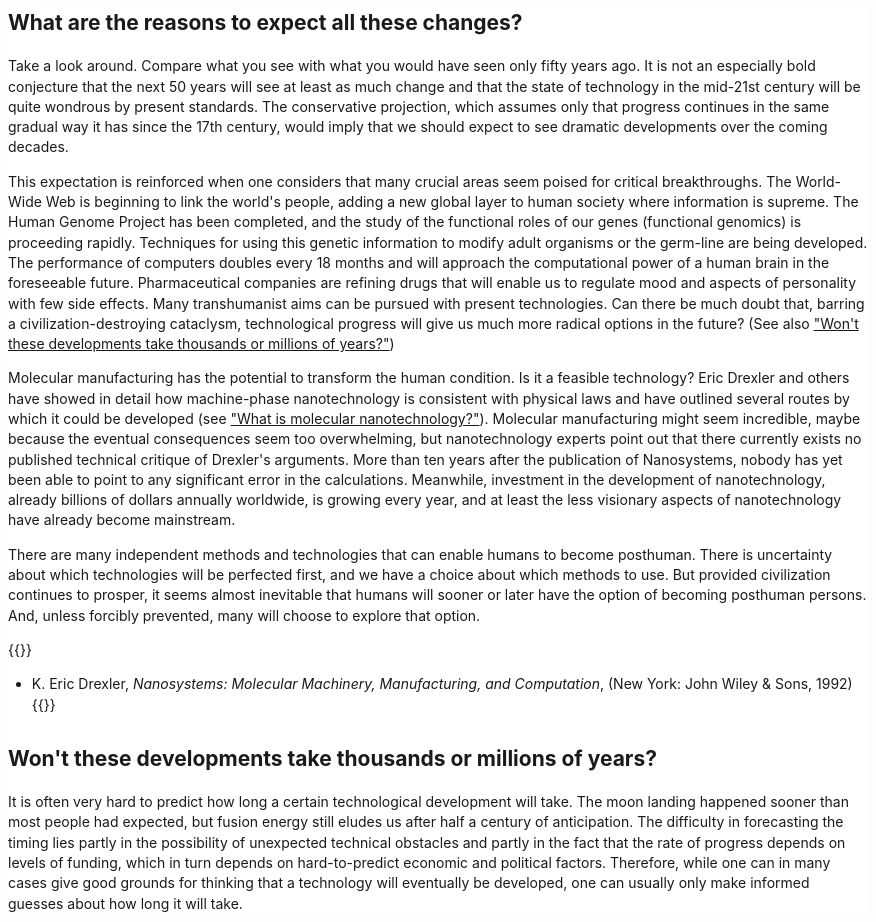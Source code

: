 ## What are the reasons to expect all these changes?

Take a look around. Compare what you see with what you would have seen only fifty years ago. It is not an especially bold conjecture that the next 50 years will see at least as much change and that the state of technology in the mid-21st century will be quite wondrous by present standards. The conservative projection, which assumes only that progress continues in the same gradual way it has since the 17th century, would imply that we should expect to see dramatic developments over the coming decades.

This expectation is reinforced when one considers that many crucial areas seem poised for critical breakthroughs. The World-Wide Web is beginning to link the world's people, adding a new global layer to human society where information is supreme. The Human Genome Project has been completed, and the study of the functional roles of our genes (functional genomics) is proceeding rapidly. Techniques for using this genetic information to modify adult organisms or the germ-line are being developed. The performance of computers doubles every 18 months and will approach the computational power of a human brain in the foreseeable future. Pharmaceutical companies are refining drugs that will enable us to regulate mood and aspects of personality with few side effects. Many transhumanist aims can be pursued with present technologies. Can there be much doubt that, barring a civilization-destroying cataclysm, technological progress will give us much more radical options in the future? (See also ["Won't these developments take thousands or millions of years?"](#wont-these-developments-take-thousands-or-millions-of-years))

Molecular manufacturing has the potential to transform the human condition. Is it a feasible technology? Eric Drexler and others have showed in detail how machine-phase nanotechnology is consistent with physical laws and have outlined several routes by which it could be developed (see ["What is molecular nanotechnology?"](#what-is-molecular-nanotechnology)). Molecular manufacturing might seem incredible, maybe because the eventual consequences seem too overwhelming, but nanotechnology experts point out that there currently exists no published technical critique of Drexler's arguments. More than ten years after the publication of Nanosystems, nobody has yet been able to point to any significant error in the calculations. Meanwhile, investment in the development of nanotechnology, already billions of dollars annually worldwide, is growing every year, and at least the less visionary aspects of nanotechnology have already become mainstream.

There are many independent methods and technologies that can enable humans to become posthuman. There is uncertainty about which technologies will be perfected first, and we have a choice about which methods to use. But provided civilization continues to prosper, it seems almost inevitable that humans will sooner or later have the option of becoming posthuman persons. And, unless forcibly prevented, many will choose to explore that option.

{{<ref>}}
- K. Eric Drexler, _Nanosystems: Molecular Machinery, Manufacturing, and Computation_, (New York: John Wiley & Sons, 1992)
{{</ref>}}

## Won't these developments take thousands or millions of years?

It is often very hard to predict how long a certain technological development will take. The moon landing happened sooner than most people had expected, but fusion energy still eludes us after half a century of anticipation. The difficulty in forecasting the timing lies partly in the possibility of unexpected technical obstacles and partly in the fact that the rate of progress depends on levels of funding, which in turn depends on hard-to-predict economic and political factors. Therefore, while one can in many cases give good grounds for thinking that a technology will eventually be developed, one can usually only make informed guesses about how long it will take.
